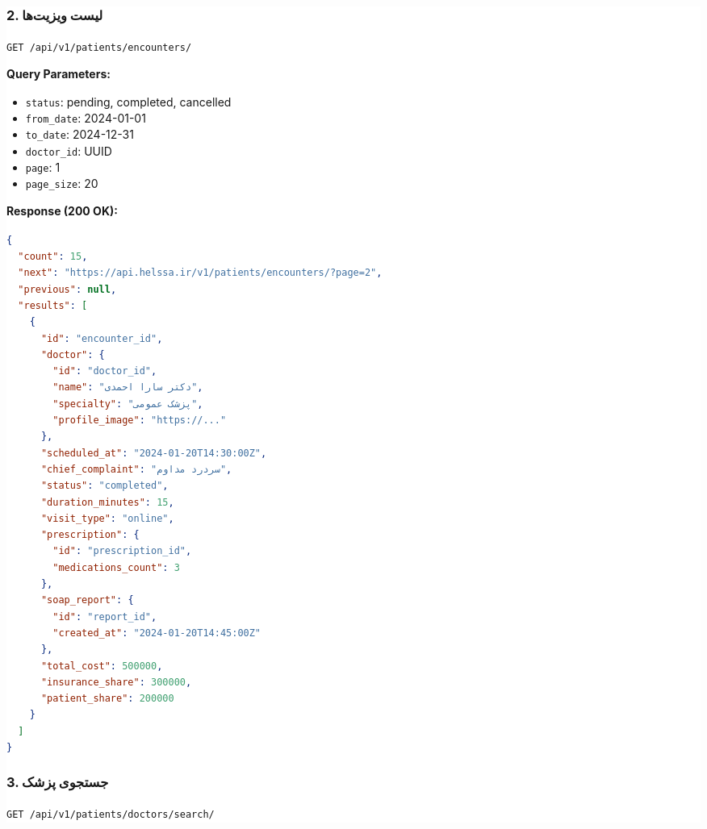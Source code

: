 ### 2. لیست ویزیت‌ها
```http
GET /api/v1/patients/encounters/
```

**Query Parameters:**
- `status`: pending, completed, cancelled
- `from_date`: 2024-01-01
- `to_date`: 2024-12-31
- `doctor_id`: UUID
- `page`: 1
- `page_size`: 20

**Response (200 OK):**
```json
{
  "count": 15,
  "next": "https://api.helssa.ir/v1/patients/encounters/?page=2",
  "previous": null,
  "results": [
    {
      "id": "encounter_id",
      "doctor": {
        "id": "doctor_id",
        "name": "دکتر سارا احمدی",
        "specialty": "پزشک عمومی",
        "profile_image": "https://..."
      },
      "scheduled_at": "2024-01-20T14:30:00Z",
      "chief_complaint": "سردرد مداوم",
      "status": "completed",
      "duration_minutes": 15,
      "visit_type": "online",
      "prescription": {
        "id": "prescription_id",
        "medications_count": 3
      },
      "soap_report": {
        "id": "report_id",
        "created_at": "2024-01-20T14:45:00Z"
      },
      "total_cost": 500000,
      "insurance_share": 300000,
      "patient_share": 200000
    }
  ]
}
```

### 3. جستجوی پزشک
```http
GET /api/v1/patients/doctors/search/
```

